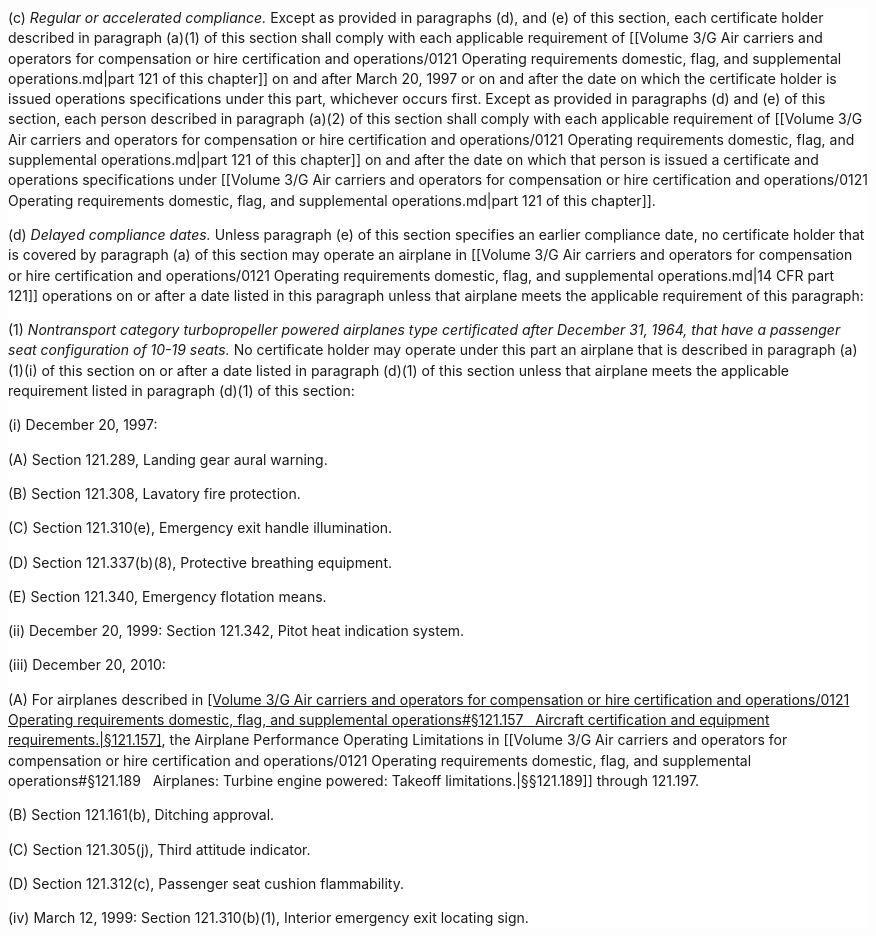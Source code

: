\(c\) *Regular or accelerated compliance.* Except as provided in paragraphs (d), and (e) of this section, each certificate holder described in paragraph (a)(1) of this section shall comply with each applicable requirement of [[Volume 3/G Air carriers and operators for compensation or hire  certification and operations/0121 Operating requirements  domestic, flag, and supplemental operations.md|part 121 of this chapter]] on and after March 20, 1997 or on and after the date on which the certificate holder is issued operations specifications under this part, whichever occurs first. Except as provided in paragraphs (d) and (e) of this section, each person described in paragraph (a)(2) of this section shall comply with each applicable requirement of [[Volume 3/G Air carriers and operators for compensation or hire  certification and operations/0121 Operating requirements  domestic, flag, and supplemental operations.md|part 121 of this chapter]] on and after the date on which that person is issued a certificate and operations specifications under [[Volume 3/G Air carriers and operators for compensation or hire  certification and operations/0121 Operating requirements  domestic, flag, and supplemental operations.md|part 121 of this chapter]].

\(d\) *Delayed compliance dates.* Unless paragraph (e) of this section specifies an earlier compliance date, no certificate holder that is covered by paragraph (a) of this section may operate an airplane in [[Volume 3/G Air carriers and operators for compensation or hire  certification and operations/0121 Operating requirements  domestic, flag, and supplemental operations.md|14 CFR part 121]] operations on or after a date listed in this paragraph unless that airplane meets the applicable requirement of this paragraph:

\(1\) *Nontransport category turbopropeller powered airplanes type certificated after December 31, 1964, that have a passenger seat configuration of 10-19 seats.* No certificate holder may operate under this part an airplane that is described in paragraph (a)(1)(i) of this section on or after a date listed in paragraph (d)(1) of this section unless that airplane meets the applicable requirement listed in paragraph (d)(1) of this section:

\(i\) December 20, 1997:

\(A\) Section 121.289, Landing gear aural warning.

\(B\) Section 121.308, Lavatory fire protection.

\(C\) Section 121.310(e), Emergency exit handle illumination.

\(D\) Section 121.337(b)(8), Protective breathing equipment.

\(E\) Section 121.340, Emergency flotation means.

\(ii\) December 20, 1999: Section 121.342, Pitot heat indication system.

\(iii\) December 20, 2010:

\(A\) For airplanes described in [[Volume 3/G Air carriers and operators for compensation or hire  certification and operations/0121 Operating requirements  domestic, flag, and supplemental operations#§121.157   Aircraft certification and equipment requirements.|§121.157]](f), the Airplane Performance Operating Limitations in [[Volume 3/G Air carriers and operators for compensation or hire  certification and operations/0121 Operating requirements  domestic, flag, and supplemental operations#§121.189   Airplanes: Turbine engine powered: Takeoff limitations.|§§121.189]] through 121.197.

\(B\) Section 121.161(b), Ditching approval.

\(C\) Section 121.305(j), Third attitude indicator.

\(D\) Section 121.312(c), Passenger seat cushion flammability.

\(iv\) March 12, 1999: Section 121.310(b)(1), Interior emergency exit locating sign.
